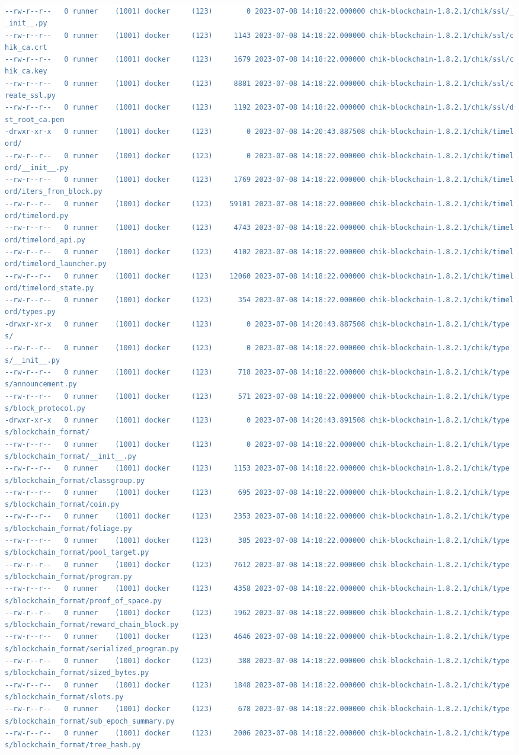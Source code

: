 ```diff
--rw-r--r--   0 runner    (1001) docker     (123)        0 2023-07-08 14:18:22.000000 chik-blockchain-1.8.2.1/chik/ssl/__init__.py
--rw-r--r--   0 runner    (1001) docker     (123)     1143 2023-07-08 14:18:22.000000 chik-blockchain-1.8.2.1/chik/ssl/chik_ca.crt
--rw-r--r--   0 runner    (1001) docker     (123)     1679 2023-07-08 14:18:22.000000 chik-blockchain-1.8.2.1/chik/ssl/chik_ca.key
--rw-r--r--   0 runner    (1001) docker     (123)     8881 2023-07-08 14:18:22.000000 chik-blockchain-1.8.2.1/chik/ssl/create_ssl.py
--rw-r--r--   0 runner    (1001) docker     (123)     1192 2023-07-08 14:18:22.000000 chik-blockchain-1.8.2.1/chik/ssl/dst_root_ca.pem
-drwxr-xr-x   0 runner    (1001) docker     (123)        0 2023-07-08 14:20:43.887508 chik-blockchain-1.8.2.1/chik/timelord/
--rw-r--r--   0 runner    (1001) docker     (123)        0 2023-07-08 14:18:22.000000 chik-blockchain-1.8.2.1/chik/timelord/__init__.py
--rw-r--r--   0 runner    (1001) docker     (123)     1769 2023-07-08 14:18:22.000000 chik-blockchain-1.8.2.1/chik/timelord/iters_from_block.py
--rw-r--r--   0 runner    (1001) docker     (123)    59101 2023-07-08 14:18:22.000000 chik-blockchain-1.8.2.1/chik/timelord/timelord.py
--rw-r--r--   0 runner    (1001) docker     (123)     4743 2023-07-08 14:18:22.000000 chik-blockchain-1.8.2.1/chik/timelord/timelord_api.py
--rw-r--r--   0 runner    (1001) docker     (123)     4102 2023-07-08 14:18:22.000000 chik-blockchain-1.8.2.1/chik/timelord/timelord_launcher.py
--rw-r--r--   0 runner    (1001) docker     (123)    12060 2023-07-08 14:18:22.000000 chik-blockchain-1.8.2.1/chik/timelord/timelord_state.py
--rw-r--r--   0 runner    (1001) docker     (123)      354 2023-07-08 14:18:22.000000 chik-blockchain-1.8.2.1/chik/timelord/types.py
-drwxr-xr-x   0 runner    (1001) docker     (123)        0 2023-07-08 14:20:43.887508 chik-blockchain-1.8.2.1/chik/types/
--rw-r--r--   0 runner    (1001) docker     (123)        0 2023-07-08 14:18:22.000000 chik-blockchain-1.8.2.1/chik/types/__init__.py
--rw-r--r--   0 runner    (1001) docker     (123)      718 2023-07-08 14:18:22.000000 chik-blockchain-1.8.2.1/chik/types/announcement.py
--rw-r--r--   0 runner    (1001) docker     (123)      571 2023-07-08 14:18:22.000000 chik-blockchain-1.8.2.1/chik/types/block_protocol.py
-drwxr-xr-x   0 runner    (1001) docker     (123)        0 2023-07-08 14:20:43.891508 chik-blockchain-1.8.2.1/chik/types/blockchain_format/
--rw-r--r--   0 runner    (1001) docker     (123)        0 2023-07-08 14:18:22.000000 chik-blockchain-1.8.2.1/chik/types/blockchain_format/__init__.py
--rw-r--r--   0 runner    (1001) docker     (123)     1153 2023-07-08 14:18:22.000000 chik-blockchain-1.8.2.1/chik/types/blockchain_format/classgroup.py
--rw-r--r--   0 runner    (1001) docker     (123)      695 2023-07-08 14:18:22.000000 chik-blockchain-1.8.2.1/chik/types/blockchain_format/coin.py
--rw-r--r--   0 runner    (1001) docker     (123)     2353 2023-07-08 14:18:22.000000 chik-blockchain-1.8.2.1/chik/types/blockchain_format/foliage.py
--rw-r--r--   0 runner    (1001) docker     (123)      385 2023-07-08 14:18:22.000000 chik-blockchain-1.8.2.1/chik/types/blockchain_format/pool_target.py
--rw-r--r--   0 runner    (1001) docker     (123)     7612 2023-07-08 14:18:22.000000 chik-blockchain-1.8.2.1/chik/types/blockchain_format/program.py
--rw-r--r--   0 runner    (1001) docker     (123)     4358 2023-07-08 14:18:22.000000 chik-blockchain-1.8.2.1/chik/types/blockchain_format/proof_of_space.py
--rw-r--r--   0 runner    (1001) docker     (123)     1962 2023-07-08 14:18:22.000000 chik-blockchain-1.8.2.1/chik/types/blockchain_format/reward_chain_block.py
--rw-r--r--   0 runner    (1001) docker     (123)     4646 2023-07-08 14:18:22.000000 chik-blockchain-1.8.2.1/chik/types/blockchain_format/serialized_program.py
--rw-r--r--   0 runner    (1001) docker     (123)      388 2023-07-08 14:18:22.000000 chik-blockchain-1.8.2.1/chik/types/blockchain_format/sized_bytes.py
--rw-r--r--   0 runner    (1001) docker     (123)     1848 2023-07-08 14:18:22.000000 chik-blockchain-1.8.2.1/chik/types/blockchain_format/slots.py
--rw-r--r--   0 runner    (1001) docker     (123)      678 2023-07-08 14:18:22.000000 chik-blockchain-1.8.2.1/chik/types/blockchain_format/sub_epoch_summary.py
--rw-r--r--   0 runner    (1001) docker     (123)     2006 2023-07-08 14:18:22.000000 chik-blockchain-1.8.2.1/chik/types/blockchain_format/tree_hash.py
```